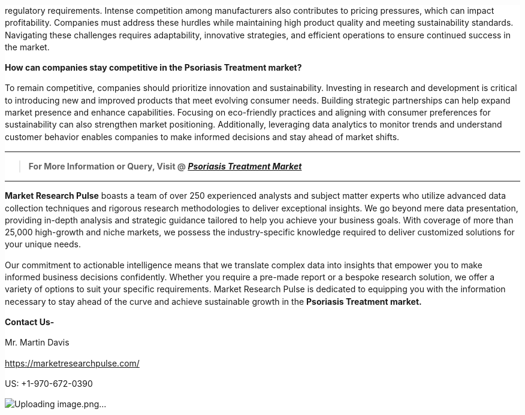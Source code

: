 regulatory requirements. Intense competition among manufacturers also contributes to pricing pressures, which can impact profitability. Companies must address these hurdles while maintaining high product quality and meeting sustainability standards. Navigating these challenges requires adaptability, innovative strategies, and efficient operations to ensure continued success in the market.</p><p><strong>How can companies stay competitive in the Psoriasis Treatment market?</strong></p><p>To remain competitive, companies should prioritize innovation and sustainability. Investing in research and development is critical to introducing new and improved products that meet evolving consumer needs. Building strategic partnerships can help expand market presence and enhance capabilities. Focusing on eco-friendly practices and aligning with consumer preferences for sustainability can also strengthen market positioning. Additionally, leveraging data analytics to monitor trends and understand customer behavior enables companies to make informed decisions and stay ahead of market shifts.</p><hr /><blockquote><p><strong>For More Information or Query, Visit @&nbsp;<em><a href="https://marketresearchpulse.com/report/46183/psoriasis-treatment-market?utm_source=Linkedin&utm_medium=0116">Psoriasis Treatment Market</a></em></strong></p></blockquote><hr /><p><strong>Market Research Pulse</strong> boasts a team of over 250 experienced analysts and subject matter experts who utilize advanced data collection techniques and rigorous research methodologies to deliver exceptional insights. We go beyond mere data presentation, providing in-depth analysis and strategic guidance tailored to help you achieve your business goals. With coverage of more than 25,000 high-growth and niche markets, we possess the industry-specific knowledge required to deliver customized solutions for your unique needs.</p><p>Our commitment to actionable intelligence means that we translate complex data into insights that empower you to make informed business decisions confidently. Whether you require a pre-made report or a bespoke research solution, we offer a variety of options to suit your specific requirements. Market Research Pulse is dedicated to equipping you with the information necessary to stay ahead of the curve and achieve sustainable growth in the <strong>Psoriasis Treatment market.</strong></p><p><strong>Contact Us-</strong></p><p>Mr. Martin Davis</p><p>https://marketresearchpulse.com/</p><p>US: +1-970-672-0390</p>
![Uploading image.png…]()
